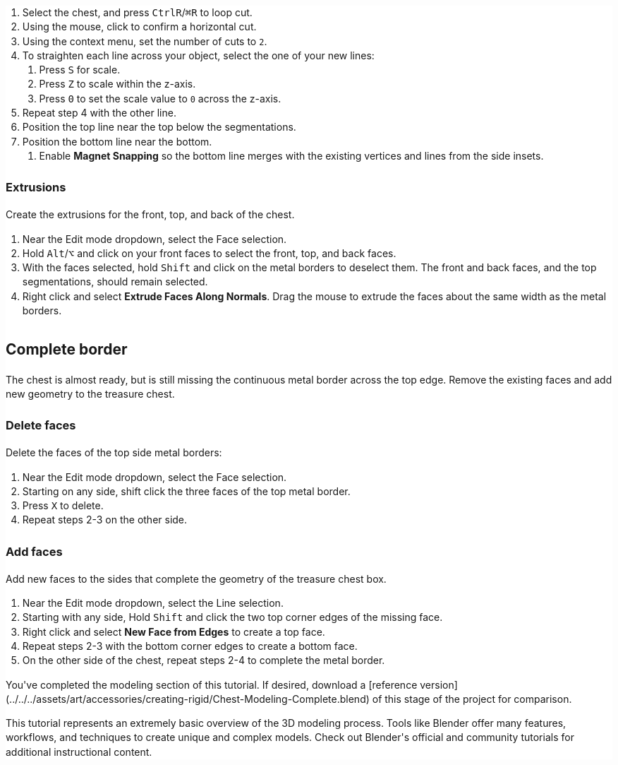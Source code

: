 1. Select the chest, and press <kbd>Ctrl</kbd><kbd>R</kbd>/<kbd>⌘</kbd><kbd>R</kbd> to loop cut.
2. Using the mouse, click to confirm a horizontal cut.
3. Using the context menu, set the number of cuts to `2`.
4. To straighten each line across your object, select the one of your new lines:
   1. Press <kbd>S</kbd> for scale.
   2. Press <kbd>Z</kbd> to scale within the z-axis.
   3. Press <kbd>0</kbd> to set the scale value to `0` across the z-axis.
5. Repeat step 4 with the other line.
6. Position the top line near the top below the segmentations.
7. Position the bottom line near the bottom.
   1. Enable **Magnet Snapping** so the bottom line merges with the existing vertices and lines from the side insets.

### Extrusions

Create the extrusions for the front, top, and back of the chest.

1. Near the Edit mode dropdown, select the Face selection.
2. Hold <kbd>Alt</kbd>/<kbd>⌥</kbd> and click on your front faces to select the front, top, and back faces.
3. With the faces selected, hold <kbd>Shift</kbd> and click on the metal borders to deselect them. The front and back faces, and the top segmentations, should remain selected.
4. Right click and select **Extrude Faces Along Normals**. Drag the mouse to extrude the faces about the same width as the metal borders.

## Complete border

<video controls src="../../../assets/art/accessories/creating-rigid/Complete-Border.mp4" width="100%"></video>

The chest is almost ready, but is still missing the continuous metal border across the top edge. Remove the existing faces and add new geometry to the treasure chest.

### Delete faces

Delete the faces of the top side metal borders:

1. Near the Edit mode dropdown, select the Face selection.
2. Starting on any side, shift click the three faces of the top metal border.
3. Press <kbd>X</kbd> to delete.
4. Repeat steps 2-3 on the other side.

### Add faces

Add new faces to the sides that complete the geometry of the treasure chest box.

1. Near the Edit mode dropdown, select the Line selection.
2. Starting with any side, Hold <kbd>Shift</kbd> and click the two top corner edges of the missing face.
3. Right click and select **New Face from Edges** to create a top face.
4. Repeat steps 2-3 with the bottom corner edges to create a bottom face.
5. On the other side of the chest, repeat steps 2-4 to complete the metal border.

<Alert severity='success'>
You've completed the modeling section of this tutorial. If desired, download a [reference version](../../../assets/art/accessories/creating-rigid/Chest-Modeling-Complete.blend) of this stage of the project for comparison.

This tutorial represents an extremely basic overview of the 3D modeling process. Tools like Blender offer many features, workflows, and techniques to create unique and complex models. Check out Blender's official and community tutorials for additional instructional content.
</Alert>
